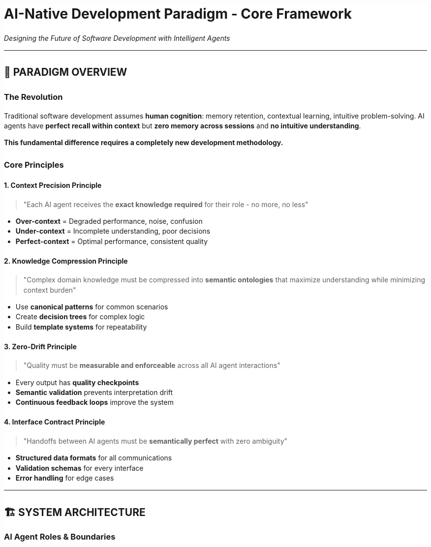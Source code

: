 # **AI-Native Development Paradigm - Core Framework**
*Designing the Future of Software Development with Intelligent Agents*

---

## **🧠 PARADIGM OVERVIEW**

### **The Revolution**
Traditional software development assumes **human cognition**: memory retention, contextual learning, intuitive problem-solving. AI agents have **perfect recall within context** but **zero memory across sessions** and **no intuitive understanding**.

**This fundamental difference requires a completely new development methodology.**

### **Core Principles**

#### **1. Context Precision Principle**
> "Each AI agent receives the **exact knowledge required** for their role - no more, no less"

- **Over-context** = Degraded performance, noise, confusion
- **Under-context** = Incomplete understanding, poor decisions
- **Perfect-context** = Optimal performance, consistent quality

#### **2. Knowledge Compression Principle** 
> "Complex domain knowledge must be compressed into **semantic ontologies** that maximize understanding while minimizing context burden"

- Use **canonical patterns** for common scenarios
- Create **decision trees** for complex logic
- Build **template systems** for repeatability

#### **3. Zero-Drift Principle**
> "Quality must be **measurable and enforceable** across all AI agent interactions"

- Every output has **quality checkpoints**
- **Semantic validation** prevents interpretation drift
- **Continuous feedback loops** improve the system

#### **4. Interface Contract Principle**
> "Handoffs between AI agents must be **semantically perfect** with zero ambiguity"

- **Structured data formats** for all communications
- **Validation schemas** for every interface
- **Error handling** for edge cases

---

## **🏗️ SYSTEM ARCHITECTURE**

### **AI Agent Roles & Boundaries**

